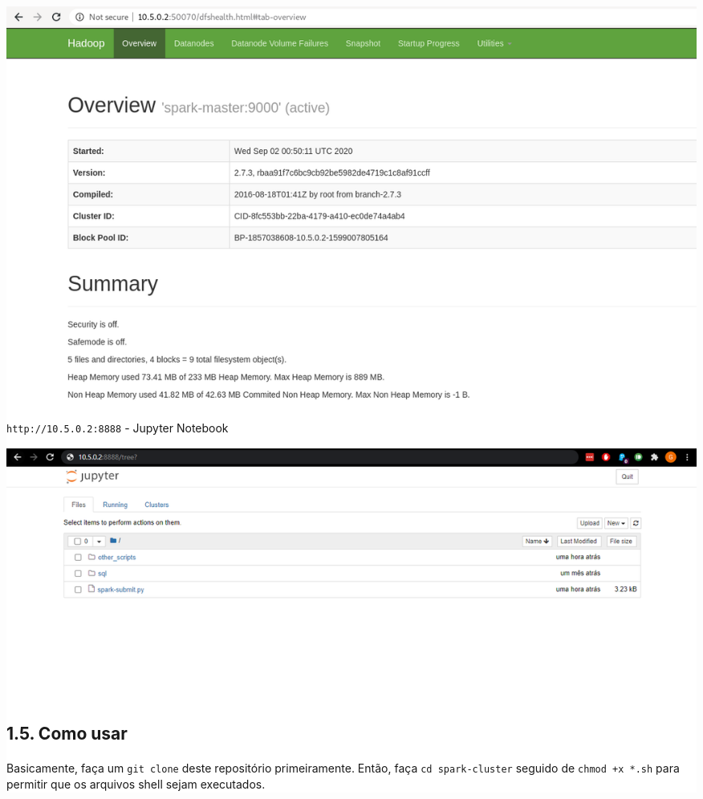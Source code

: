 ![NameNode WebUI](images/namenode_webui.png?raw=true "NameNode WebUI")

`http://10.5.0.2:8888` - Jupyter Notebook

![Jupyter Notebook](images/jupyter.png?raw=true "Jupyter Notebook")


## 1.5. Como usar

Basicamente, faça um `git clone` deste repositório primeiramente. Então, faça `cd spark-cluster` seguido de `chmod +x *.sh` para permitir que os arquivos shell sejam executados.
